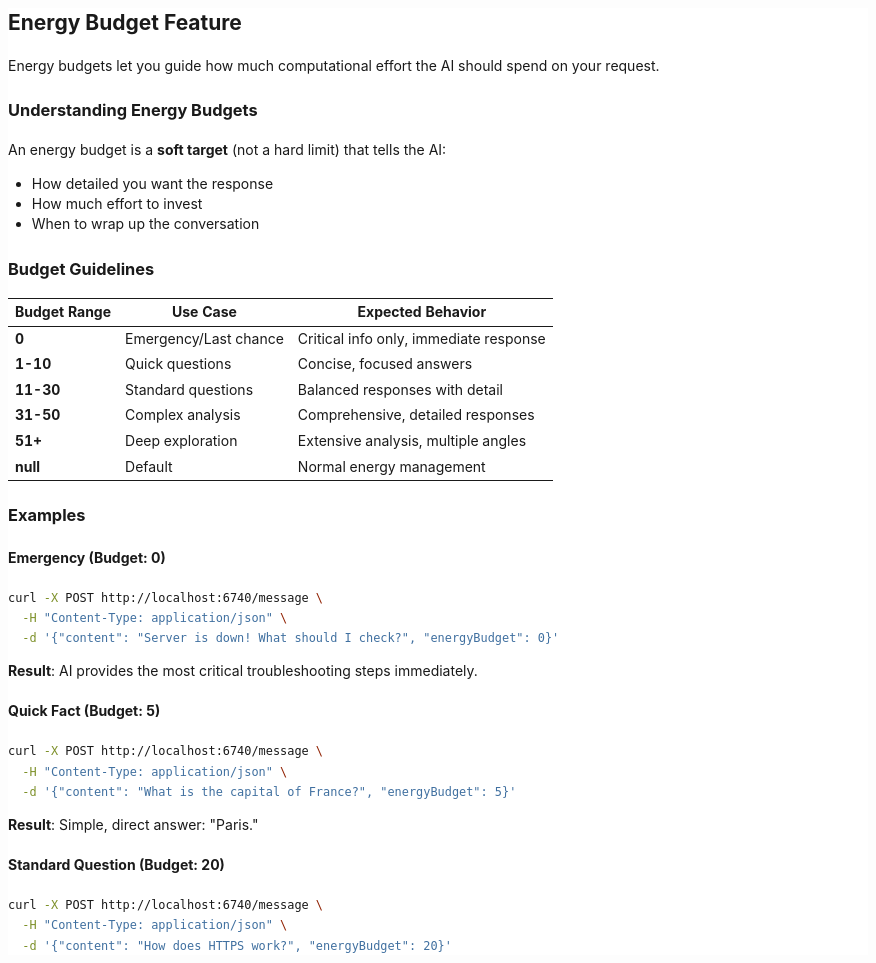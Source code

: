 
## Energy Budget Feature

Energy budgets let you guide how much computational effort the AI should spend on your request.

### Understanding Energy Budgets

An energy budget is a **soft target** (not a hard limit) that tells the AI:
- How detailed you want the response
- How much effort to invest
- When to wrap up the conversation

### Budget Guidelines

| Budget Range | Use Case | Expected Behavior |
|--------------|----------|-------------------|
| **0** | Emergency/Last chance | Critical info only, immediate response |
| **1-10** | Quick questions | Concise, focused answers |
| **11-30** | Standard questions | Balanced responses with detail |
| **31-50** | Complex analysis | Comprehensive, detailed responses |
| **51+** | Deep exploration | Extensive analysis, multiple angles |
| **null** | Default | Normal energy management |

### Examples

#### Emergency (Budget: 0)

```bash
curl -X POST http://localhost:6740/message \
  -H "Content-Type: application/json" \
  -d '{"content": "Server is down! What should I check?", "energyBudget": 0}'
```

**Result**: AI provides the most critical troubleshooting steps immediately.

#### Quick Fact (Budget: 5)

```bash
curl -X POST http://localhost:6740/message \
  -H "Content-Type: application/json" \
  -d '{"content": "What is the capital of France?", "energyBudget": 5}'
```

**Result**: Simple, direct answer: "Paris."

#### Standard Question (Budget: 20)

```bash
curl -X POST http://localhost:6740/message \
  -H "Content-Type: application/json" \
  -d '{"content": "How does HTTPS work?", "energyBudget": 20}'
```
